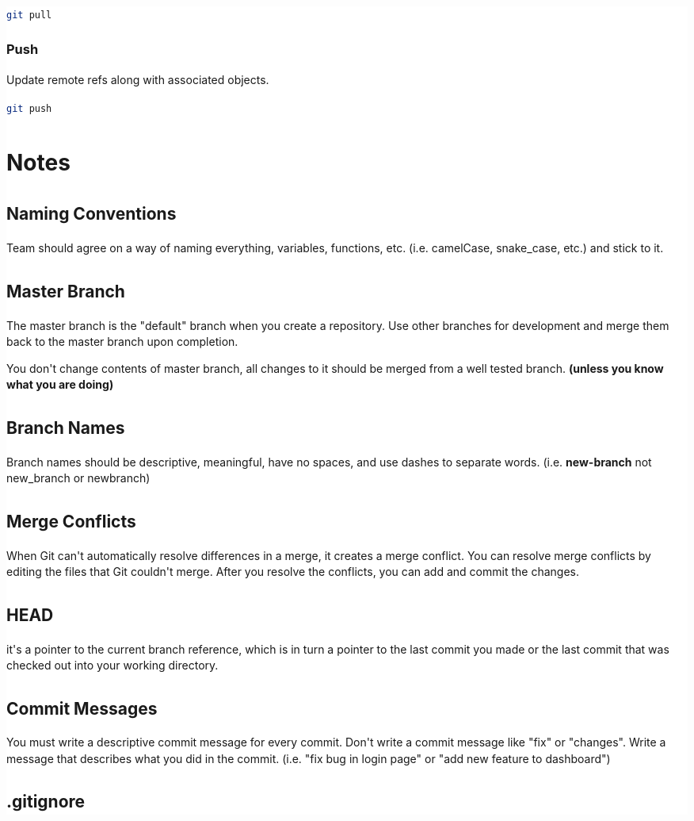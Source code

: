 ```bash
git pull
```

### Push

Update remote refs along with associated objects.

```bash
git push
```

# Notes

## Naming Conventions

Team should agree on a way of naming everything, variables, functions, etc. (i.e. camelCase, snake_case, etc.) and stick to it.

## Master Branch

The master branch is the "default" branch when you create a repository. Use other branches for development and merge them back to the master branch upon completion.

You don't change contents of master branch, all changes to it should be merged from a well tested branch. **(unless you know what you are doing)**

## Branch Names

Branch names should be descriptive, meaningful, have no spaces, and use dashes to separate words. (i.e. **new-branch** not new_branch or newbranch)

## Merge Conflicts

When Git can't automatically resolve differences in a merge, it creates a merge conflict. You can resolve merge conflicts by editing the files that Git couldn't merge. After you resolve the conflicts, you can add and commit the changes.

## HEAD

it's a pointer to the current branch reference, which is in turn a pointer to the last commit you made or the last commit that was checked out into your working directory.

## Commit Messages

You must write a descriptive commit message for every commit. Don't write a commit message like "fix" or "changes". Write a message that describes what you did in the commit. (i.e. "fix bug in login page" or "add new feature to dashboard")

## .gitignore
